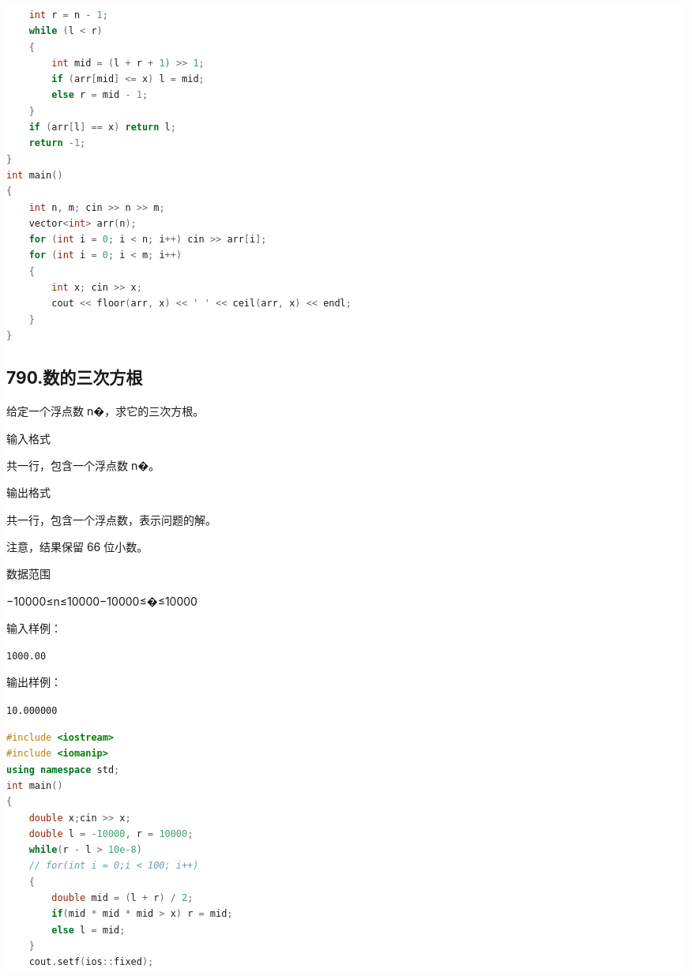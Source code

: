 ```c++
	int r = n - 1;
	while (l < r)
	{
		int mid = (l + r + 1) >> 1;
		if (arr[mid] <= x) l = mid;
		else r = mid - 1;
	}
	if (arr[l] == x) return l;
	return -1;
}
int main()
{
	int n, m; cin >> n >> m;
	vector<int> arr(n);
	for (int i = 0; i < n; i++) cin >> arr[i];
	for (int i = 0; i < m; i++)
	{
	    int x; cin >> x;
		cout << floor(arr, x) << ' ' << ceil(arr, x) << endl;
    }
}
```

## 790.数的三次方根

给定一个浮点数 n�，求它的三次方根。

输入格式

共一行，包含一个浮点数 n�。

输出格式

共一行，包含一个浮点数，表示问题的解。

注意，结果保留 66 位小数。

数据范围

−10000≤n≤10000−10000≤�≤10000

输入样例：

```
1000.00
```

输出样例：

```
10.000000
```

```c++
#include <iostream>
#include <iomanip>
using namespace std;
int main()
{
    double x;cin >> x;
    double l = -10000, r = 10000;
    while(r - l > 10e-8)
    // for(int i = 0;i < 100; i++)
    {
        double mid = (l + r) / 2;
        if(mid * mid * mid > x) r = mid;
        else l = mid;
    }
    cout.setf(ios::fixed);
```
